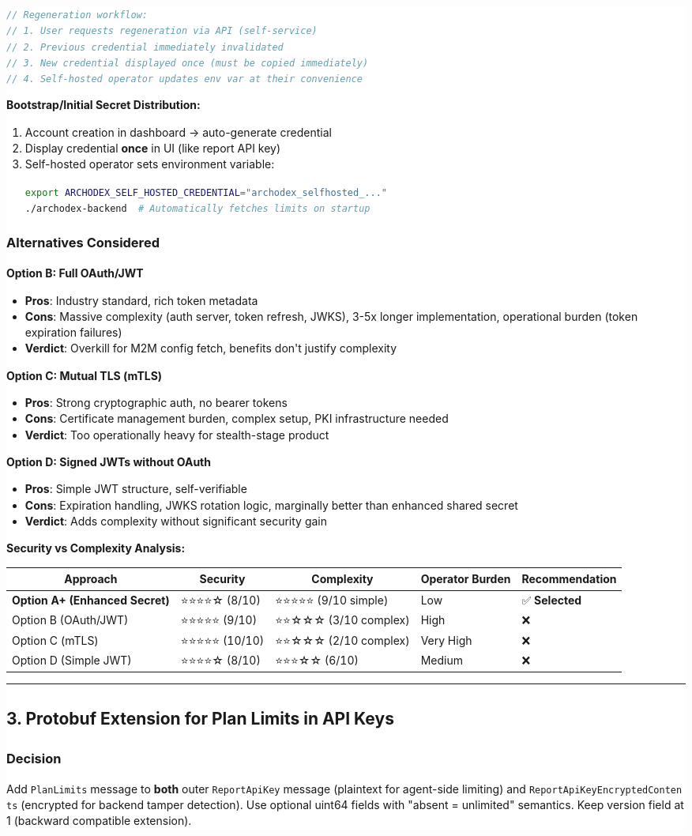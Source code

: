 ```rust
// Regeneration workflow:
// 1. User requests regeneration via API (self-service)
// 2. Previous credential immediately invalidated
// 3. New credential displayed once (must be copied immediately)
// 4. Self-hosted operator updates env var at their convenience
```

**Bootstrap/Initial Secret Distribution:**

1. Account creation in dashboard → auto-generate credential
2. Display credential **once** in UI (like report API key)
3. Self-hosted operator sets environment variable:
   ```bash
   export ARCHODEX_SELF_HOSTED_CREDENTIAL="archodex_selfhosted_..."
   ./archodex-backend  # Automatically fetches limits on startup
   ```

### Alternatives Considered

**Option B: Full OAuth/JWT**
- **Pros**: Industry standard, rich token metadata
- **Cons**: Massive complexity (auth server, token refresh, JWKS), 3-5x longer implementation, operational burden (token expiration failures)
- **Verdict**: Overkill for M2M config fetch, benefits don't justify complexity

**Option C: Mutual TLS (mTLS)**
- **Pros**: Strong cryptographic auth, no bearer tokens
- **Cons**: Certificate management burden, complex setup, PKI infrastructure needed
- **Verdict**: Too operationally heavy for stealth-stage product

**Option D: Signed JWTs without OAuth**
- **Pros**: Simple JWT structure, self-verifiable
- **Cons**: Expiration handling, JWKS rotation logic, marginally better than enhanced shared secret
- **Verdict**: Adds complexity without significant security gain

**Security vs Complexity Analysis:**

| Approach | Security | Complexity | Operator Burden | Recommendation |
|----------|----------|------------|-----------------|----------------|
| **Option A+ (Enhanced Secret)** | ⭐⭐⭐⭐☆ (8/10) | ⭐⭐⭐⭐⭐ (9/10 simple) | Low | ✅ **Selected** |
| Option B (OAuth/JWT) | ⭐⭐⭐⭐⭐ (9/10) | ⭐⭐☆☆☆ (3/10 complex) | High | ❌ |
| Option C (mTLS) | ⭐⭐⭐⭐⭐ (10/10) | ⭐⭐☆☆☆ (2/10 complex) | Very High | ❌ |
| Option D (Simple JWT) | ⭐⭐⭐⭐☆ (8/10) | ⭐⭐⭐☆☆ (6/10) | Medium | ❌ |

---

## 3. Protobuf Extension for Plan Limits in API Keys

### Decision

Add `PlanLimits` message to **both** outer `ReportApiKey` message (plaintext for agent-side limiting) and `ReportApiKeyEncryptedContents` (encrypted for backend tamper detection). Use optional uint64 fields with "absent = unlimited" semantics. Keep version field at 1 (backward compatible extension).
